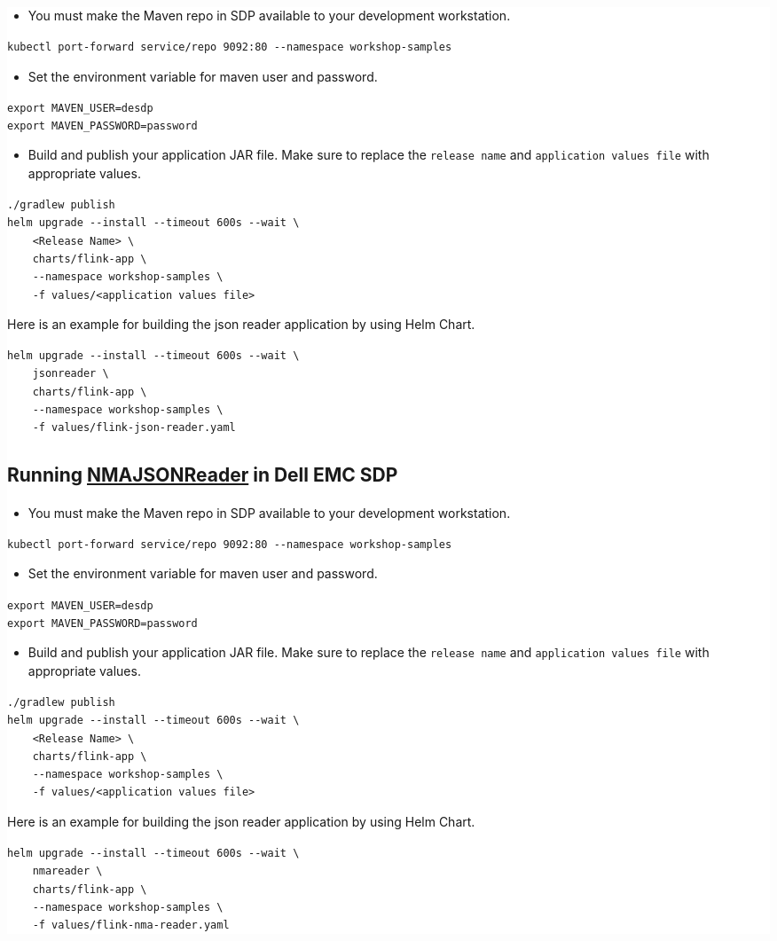 -  You must make the Maven repo in SDP available to your development workstation.
```
kubectl port-forward service/repo 9092:80 --namespace workshop-samples
```
-   Set the environment variable for maven user and password.
```
export MAVEN_USER=desdp
export MAVEN_PASSWORD=password
```
-   Build and publish your application JAR file. Make sure to replace the `release name` and `application values file` with appropriate values.
```
./gradlew publish
helm upgrade --install --timeout 600s --wait \
    <Release Name> \
    charts/flink-app \
    --namespace workshop-samples \
    -f values/<application values file> 
```

Here is an example for building the json reader application by using Helm Chart.
```
helm upgrade --install --timeout 600s --wait \
    jsonreader \
    charts/flink-app \
    --namespace workshop-samples \
    -f values/flink-json-reader.yaml
```

## Running [NMAJSONReader](/stream-readers/src/main/java/it/consulthink/oe/readers/NMAJSONReader.java) in Dell EMC SDP

-  You must make the Maven repo in SDP available to your development workstation.
```
kubectl port-forward service/repo 9092:80 --namespace workshop-samples
```
-   Set the environment variable for maven user and password.
```
export MAVEN_USER=desdp
export MAVEN_PASSWORD=password
```
-   Build and publish your application JAR file. Make sure to replace the `release name` and `application values file` with appropriate values.
```
./gradlew publish
helm upgrade --install --timeout 600s --wait \
    <Release Name> \
    charts/flink-app \
    --namespace workshop-samples \
    -f values/<application values file> 
```

Here is an example for building the json reader application by using Helm Chart.
```
helm upgrade --install --timeout 600s --wait \
    nmareader \
    charts/flink-app \
    --namespace workshop-samples \
    -f values/flink-nma-reader.yaml
```
